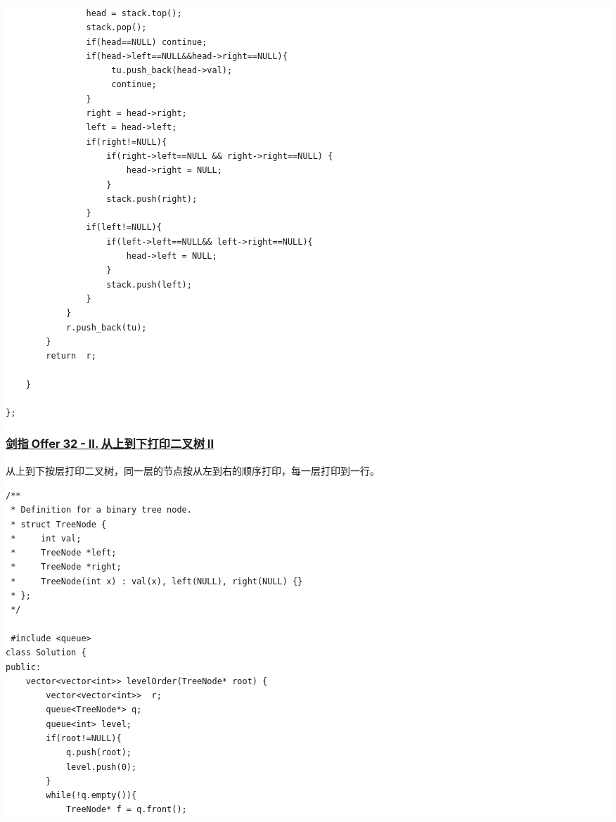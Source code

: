 ```
                head = stack.top();
                stack.pop();
                if(head==NULL) continue;
                if(head->left==NULL&&head->right==NULL){
                     tu.push_back(head->val);
                     continue;
                }
                right = head->right;
                left = head->left;
                if(right!=NULL){
                    if(right->left==NULL && right->right==NULL) {
                        head->right = NULL;
                    }   
                    stack.push(right);
                }
                if(left!=NULL){
                    if(left->left==NULL&& left->right==NULL){
                        head->left = NULL;
                    }
                    stack.push(left);
                }
            }
            r.push_back(tu);
        }
        return  r;

    }

};
```





### [剑指 Offer 32 - II. 从上到下打印二叉树 II](https://leetcode-cn.com/problems/cong-shang-dao-xia-da-yin-er-cha-shu-ii-lcof/)



从上到下按层打印二叉树，同一层的节点按从左到右的顺序打印，每一层打印到一行。

```
/**
 * Definition for a binary tree node.
 * struct TreeNode {
 *     int val;
 *     TreeNode *left;
 *     TreeNode *right;
 *     TreeNode(int x) : val(x), left(NULL), right(NULL) {}
 * };
 */

 #include <queue> 
class Solution {
public:
    vector<vector<int>> levelOrder(TreeNode* root) {
        vector<vector<int>>  r;
        queue<TreeNode*> q;
        queue<int> level;
        if(root!=NULL){
            q.push(root);
            level.push(0);
        }
        while(!q.empty()){
            TreeNode* f = q.front(); 
```